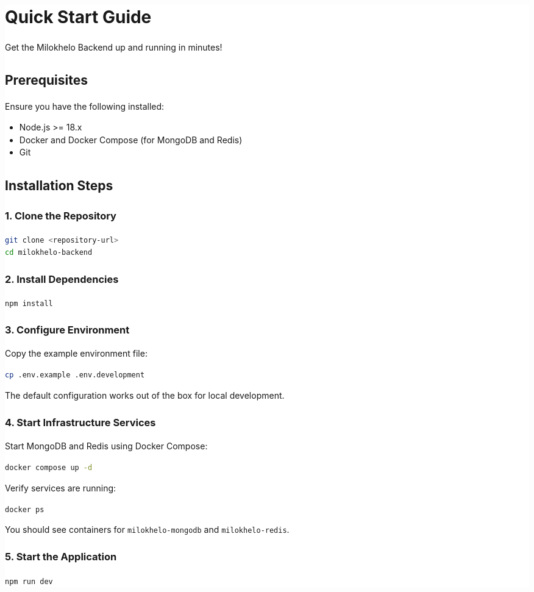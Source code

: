 # Quick Start Guide

Get the Milokhelo Backend up and running in minutes!

## Prerequisites

Ensure you have the following installed:
- Node.js >= 18.x
- Docker and Docker Compose (for MongoDB and Redis)
- Git

## Installation Steps

### 1. Clone the Repository

```bash
git clone <repository-url>
cd milokhelo-backend
```

### 2. Install Dependencies

```bash
npm install
```

### 3. Configure Environment

Copy the example environment file:

```bash
cp .env.example .env.development
```

The default configuration works out of the box for local development.

### 4. Start Infrastructure Services

Start MongoDB and Redis using Docker Compose:

```bash
docker compose up -d
```

Verify services are running:

```bash
docker ps
```

You should see containers for `milokhelo-mongodb` and `milokhelo-redis`.

### 5. Start the Application

```bash
npm run dev
```
